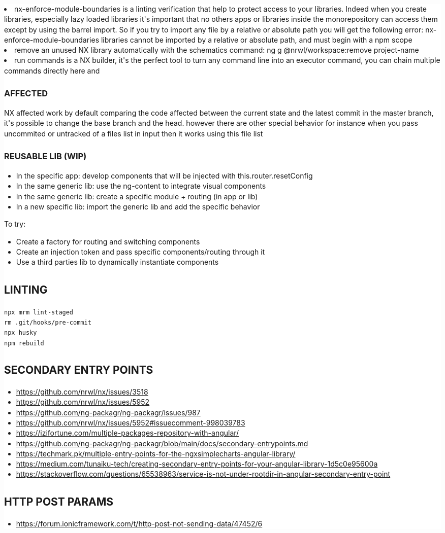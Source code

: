 <li>nx-enforce-module-boundaries is a linting verification that help to protect access to your libraries. Indeed when you create libraries, especially lazy loaded libraries it's important that no others apps or libraries inside the monorepository can access them except by using the barrel import. So if you try to import any file by a relative or absolute path you will get the following error: nx-enforce-module-boundaries libraries cannot be imported by a relative or absolute path, and must begin with a npm scope</li>
<li>remove an unused NX library automatically with the schematics command: ng g @nrwl/workspace:remove project-name</li>
<li>run commands is a NX builder, it's the perfect tool to turn any command line into an executor command, you can chain multiple commands directly here and</li>
</ul>
<h3>AFFECTED</h3>
<p>NX affected work by default comparing the code affected between the current state and the latest commit in the master branch, it's possible to change the base branch and the head. however there are other special behavior for instance when you pass uncommited or untracked of a files list in input then it works using this file list</p>
<h3>REUSABLE LIB (WIP)</h3>
<ul>
<li>In the specific app: develop components that will be injected with this.router.resetConfig</li>
<li>In the same generic lib: use the ng-content to integrate visual components</li>
<li>In the same generic lib: create a specific module + routing (in app or lib) </li>
<li>In a new specific lib: import the generic lib and add the specific behavior</li>
</ul>
<p>To try:</p>
<ul>
<li>Create a factory for routing and switching components</li>
<li>Create an injection token and pass specific components/routing through it</li>
<li>Use a third parties lib to dynamically instantiate components</li>
</ul>
<h2>LINTING</h2>
<pre><code>npx mrm lint-staged
rm .git/hooks/pre-commit
npx husky
npm rebuild
</code></pre>
<h2>SECONDARY ENTRY POINTS</h2>
<ul>
<li><a href="https://github.com/nrwl/nx/issues/3518">https://github.com/nrwl/nx/issues/3518</a></li>
<li><a href="https://github.com/nrwl/nx/issues/5952">https://github.com/nrwl/nx/issues/5952</a></li>
<li><a href="https://github.com/ng-packagr/ng-packagr/issues/987">https://github.com/ng-packagr/ng-packagr/issues/987</a></li>
<li><a href="https://github.com/nrwl/nx/issues/5952#issuecomment-998039783">https://github.com/nrwl/nx/issues/5952#issuecomment-998039783</a></li>
<li><a href="https://izifortune.com/multiple-packages-repository-with-angular/">https://izifortune.com/multiple-packages-repository-with-angular/</a></li>
<li><a href="https://github.com/ng-packagr/ng-packagr/blob/main/docs/secondary-entrypoints.md">https://github.com/ng-packagr/ng-packagr/blob/main/docs/secondary-entrypoints.md</a></li>
<li><a href="https://techmark.pk/multiple-entry-points-for-the-ngxsimplecharts-angular-library/">https://techmark.pk/multiple-entry-points-for-the-ngxsimplecharts-angular-library/</a></li>
<li><a href="https://medium.com/tunaiku-tech/creating-secondary-entry-points-for-your-angular-library-1d5c0e95600a">https://medium.com/tunaiku-tech/creating-secondary-entry-points-for-your-angular-library-1d5c0e95600a</a></li>
<li><a href="https://stackoverflow.com/questions/65538963/service-is-not-under-rootdir-in-angular-secondary-entry-point">https://stackoverflow.com/questions/65538963/service-is-not-under-rootdir-in-angular-secondary-entry-point</a></li>
</ul>
<h2>HTTP POST PARAMS</h2>
<ul>
<li><a href="https://forum.ionicframework.com/t/http-post-not-sending-data/47452/6">https://forum.ionicframework.com/t/http-post-not-sending-data/47452/6</a></li>